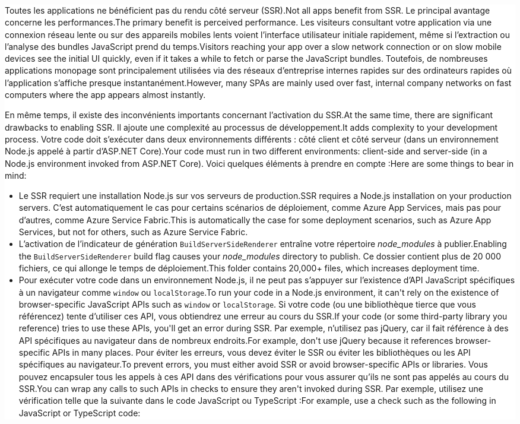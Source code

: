 <span data-ttu-id="6f9f5-217">Toutes les applications ne bénéficient pas du rendu côté serveur (SSR).</span><span class="sxs-lookup"><span data-stu-id="6f9f5-217">Not all apps benefit from SSR.</span></span> <span data-ttu-id="6f9f5-218">Le principal avantage concerne les performances.</span><span class="sxs-lookup"><span data-stu-id="6f9f5-218">The primary benefit is perceived performance.</span></span> <span data-ttu-id="6f9f5-219">Les visiteurs consultant votre application via une connexion réseau lente ou sur des appareils mobiles lents voient l’interface utilisateur initiale rapidement, même si l’extraction ou l’analyse des bundles JavaScript prend du temps.</span><span class="sxs-lookup"><span data-stu-id="6f9f5-219">Visitors reaching your app over a slow network connection or on slow mobile devices see the initial UI quickly, even if it takes a while to fetch or parse the JavaScript bundles.</span></span> <span data-ttu-id="6f9f5-220">Toutefois, de nombreuses applications monopage sont principalement utilisées via des réseaux d’entreprise internes rapides sur des ordinateurs rapides où l’application s’affiche presque instantanément.</span><span class="sxs-lookup"><span data-stu-id="6f9f5-220">However, many SPAs are mainly used over fast, internal company networks on fast computers where the app appears almost instantly.</span></span>

<span data-ttu-id="6f9f5-221">En même temps, il existe des inconvénients importants concernant l’activation du SSR.</span><span class="sxs-lookup"><span data-stu-id="6f9f5-221">At the same time, there are significant drawbacks to enabling SSR.</span></span> <span data-ttu-id="6f9f5-222">Il ajoute une complexité au processus de développement.</span><span class="sxs-lookup"><span data-stu-id="6f9f5-222">It adds complexity to your development process.</span></span> <span data-ttu-id="6f9f5-223">Votre code doit s’exécuter dans deux environnements différents : côté client et côté serveur (dans un environnement Node.js appelé à partir d’ASP.NET Core).</span><span class="sxs-lookup"><span data-stu-id="6f9f5-223">Your code must run in two different environments: client-side and server-side (in a Node.js environment invoked from ASP.NET Core).</span></span> <span data-ttu-id="6f9f5-224">Voici quelques éléments à prendre en compte :</span><span class="sxs-lookup"><span data-stu-id="6f9f5-224">Here are some things to bear in mind:</span></span>

* <span data-ttu-id="6f9f5-225">Le SSR requiert une installation Node.js sur vos serveurs de production.</span><span class="sxs-lookup"><span data-stu-id="6f9f5-225">SSR requires a Node.js installation on your production servers.</span></span> <span data-ttu-id="6f9f5-226">C’est automatiquement le cas pour certains scénarios de déploiement, comme Azure App Services, mais pas pour d’autres, comme Azure Service Fabric.</span><span class="sxs-lookup"><span data-stu-id="6f9f5-226">This is automatically the case for some deployment scenarios, such as Azure App Services, but not for others, such as Azure Service Fabric.</span></span>
* <span data-ttu-id="6f9f5-227">L’activation de l’indicateur de génération `BuildServerSideRenderer` entraîne votre répertoire *node_modules* à publier.</span><span class="sxs-lookup"><span data-stu-id="6f9f5-227">Enabling the `BuildServerSideRenderer` build flag causes your *node_modules* directory to publish.</span></span> <span data-ttu-id="6f9f5-228">Ce dossier contient plus de 20 000 fichiers, ce qui allonge le temps de déploiement.</span><span class="sxs-lookup"><span data-stu-id="6f9f5-228">This folder contains 20,000+ files, which increases deployment time.</span></span>
* <span data-ttu-id="6f9f5-229">Pour exécuter votre code dans un environnement Node.js, il ne peut pas s’appuyer sur l’existence d’API JavaScript spécifiques à un navigateur comme `window` ou `localStorage`.</span><span class="sxs-lookup"><span data-stu-id="6f9f5-229">To run your code in a Node.js environment, it can't rely on the existence of browser-specific JavaScript APIs such as `window` or `localStorage`.</span></span> <span data-ttu-id="6f9f5-230">Si votre code (ou une bibliothèque tierce que vous référencez) tente d’utiliser ces API, vous obtiendrez une erreur au cours du SSR.</span><span class="sxs-lookup"><span data-stu-id="6f9f5-230">If your code (or some third-party library you reference) tries to use these APIs, you'll get an error during SSR.</span></span> <span data-ttu-id="6f9f5-231">Par exemple, n’utilisez pas jQuery, car il fait référence à des API spécifiques au navigateur dans de nombreux endroits.</span><span class="sxs-lookup"><span data-stu-id="6f9f5-231">For example, don't use jQuery because it references browser-specific APIs in many places.</span></span> <span data-ttu-id="6f9f5-232">Pour éviter les erreurs, vous devez éviter le SSR ou éviter les bibliothèques ou les API spécifiques au navigateur.</span><span class="sxs-lookup"><span data-stu-id="6f9f5-232">To prevent errors, you must either avoid SSR or avoid browser-specific APIs or libraries.</span></span> <span data-ttu-id="6f9f5-233">Vous pouvez encapsuler tous les appels à ces API dans des vérifications pour vous assurer qu’ils ne sont pas appelés au cours du SSR.</span><span class="sxs-lookup"><span data-stu-id="6f9f5-233">You can wrap any calls to such APIs in checks to ensure they aren't invoked during SSR.</span></span> <span data-ttu-id="6f9f5-234">Par exemple, utilisez une vérification telle que la suivante dans le code JavaScript ou TypeScript :</span><span class="sxs-lookup"><span data-stu-id="6f9f5-234">For example, use a check such as the following in JavaScript or TypeScript code:</span></span>
